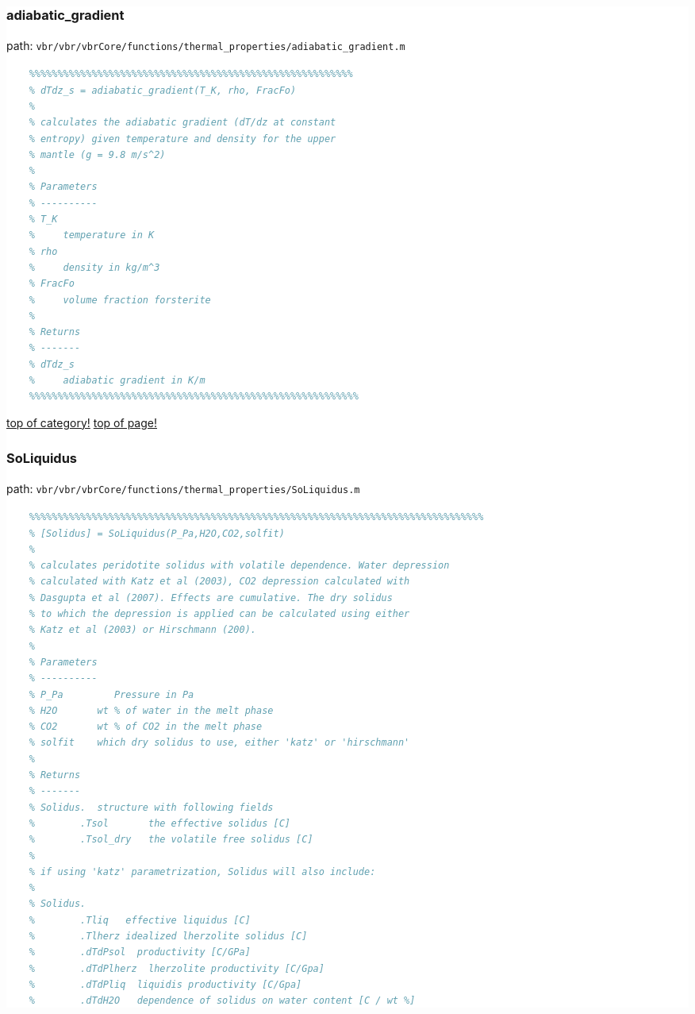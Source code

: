 ### adiabatic_gradient
path: `vbr/vbr/vbrCore/functions/thermal_properties/adiabatic_gradient.m`

```matlab
    %%%%%%%%%%%%%%%%%%%%%%%%%%%%%%%%%%%%%%%%%%%%%%%%%%%%%%%%%
    % dTdz_s = adiabatic_gradient(T_K, rho, FracFo)
    %
    % calculates the adiabatic gradient (dT/dz at constant
    % entropy) given temperature and density for the upper
    % mantle (g = 9.8 m/s^2)
    %
    % Parameters
    % ----------
    % T_K
    %     temperature in K
    % rho
    %     density in kg/m^3
    % FracFo
    %     volume fraction forsterite
    %
    % Returns
    % -------
    % dTdz_s
    %     adiabatic gradient in K/m
    %%%%%%%%%%%%%%%%%%%%%%%%%%%%%%%%%%%%%%%%%%%%%%%%%%%%%%%%%%
```
[top of category!](#other-thermodynamic-properties-docstrings)
[top of page!](#overview)

### SoLiquidus
path: `vbr/vbr/vbrCore/functions/thermal_properties/SoLiquidus.m`

```matlab
    %%%%%%%%%%%%%%%%%%%%%%%%%%%%%%%%%%%%%%%%%%%%%%%%%%%%%%%%%%%%%%%%%%%%%%%%%%%%%%%%
    % [Solidus] = SoLiquidus(P_Pa,H2O,CO2,solfit)
    %
    % calculates peridotite solidus with volatile dependence. Water depression
    % calculated with Katz et al (2003), CO2 depression calculated with
    % Dasgupta et al (2007). Effects are cumulative. The dry solidus
    % to which the depression is applied can be calculated using either
    % Katz et al (2003) or Hirschmann (200).
    %
    % Parameters
    % ----------
    % P_Pa         Pressure in Pa
    % H2O       wt % of water in the melt phase
    % CO2       wt % of CO2 in the melt phase
    % solfit    which dry solidus to use, either 'katz' or 'hirschmann'
    %
    % Returns
    % -------
    % Solidus.  structure with following fields
    %        .Tsol       the effective solidus [C]
    %        .Tsol_dry   the volatile free solidus [C]
    %
    % if using 'katz' parametrization, Solidus will also include:
    %
    % Solidus.
    %        .Tliq   effective liquidus [C]
    %        .Tlherz idealized lherzolite solidus [C]
    %        .dTdPsol  productivity [C/GPa]
    %        .dTdPlherz  lherzolite productivity [C/Gpa]
    %        .dTdPliq  liquidis productivity [C/Gpa]
    %        .dTdH2O   dependence of solidus on water content [C / wt %]
```